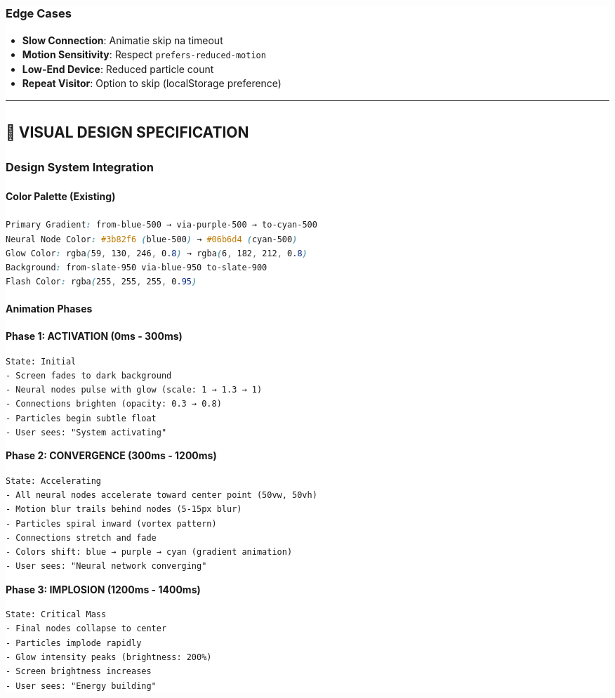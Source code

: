### Edge Cases

- **Slow Connection**: Animatie skip na timeout
- **Motion Sensitivity**: Respect `prefers-reduced-motion`
- **Low-End Device**: Reduced particle count
- **Repeat Visitor**: Option to skip (localStorage preference)

---

## 🎨 **VISUAL DESIGN SPECIFICATION**

### Design System Integration

#### Color Palette (Existing)

```css
Primary Gradient: from-blue-500 → via-purple-500 → to-cyan-500
Neural Node Color: #3b82f6 (blue-500) → #06b6d4 (cyan-500)
Glow Color: rgba(59, 130, 246, 0.8) → rgba(6, 182, 212, 0.8)
Background: from-slate-950 via-blue-950 to-slate-900
Flash Color: rgba(255, 255, 255, 0.95)
```

#### Animation Phases

**Phase 1: ACTIVATION (0ms - 300ms)**

```
State: Initial
- Screen fades to dark background
- Neural nodes pulse with glow (scale: 1 → 1.3 → 1)
- Connections brighten (opacity: 0.3 → 0.8)
- Particles begin subtle float
- User sees: "System activating"
```

**Phase 2: CONVERGENCE (300ms - 1200ms)**

```
State: Accelerating
- All neural nodes accelerate toward center point (50vw, 50vh)
- Motion blur trails behind nodes (5-15px blur)
- Particles spiral inward (vortex pattern)
- Connections stretch and fade
- Colors shift: blue → purple → cyan (gradient animation)
- User sees: "Neural network converging"
```

**Phase 3: IMPLOSION (1200ms - 1400ms)**

```
State: Critical Mass
- Final nodes collapse to center
- Particles implode rapidly
- Glow intensity peaks (brightness: 200%)
- Screen brightness increases
- User sees: "Energy building"
```
